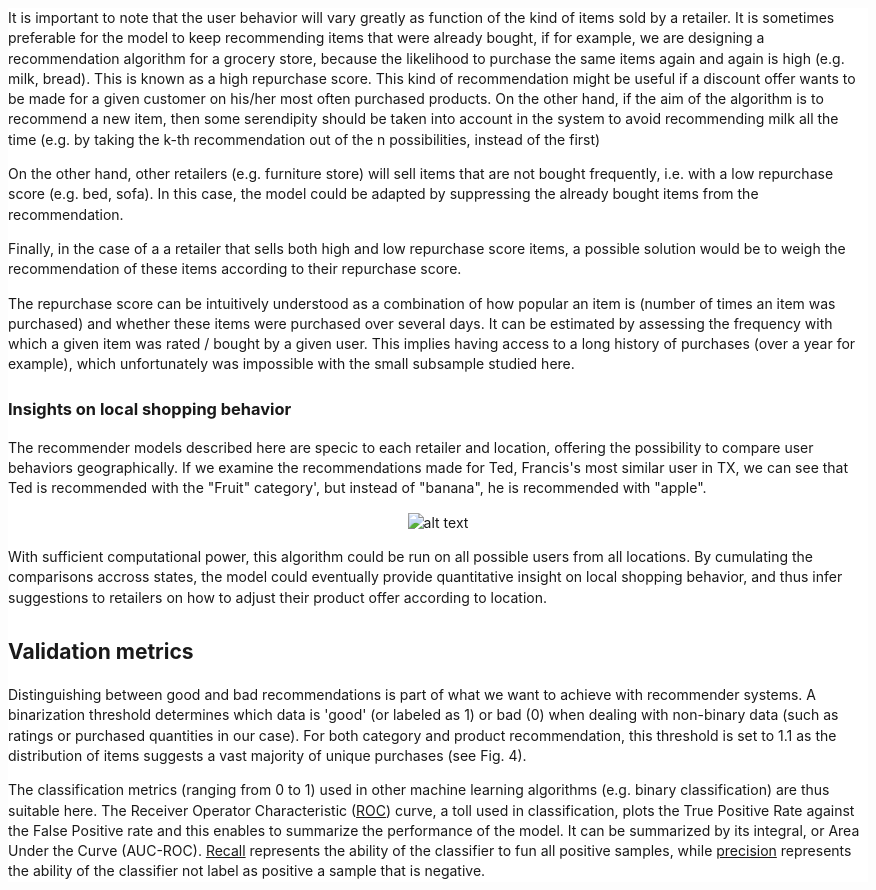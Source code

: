 
It is important to note that the user behavior will vary greatly as function of the kind of items sold by a retailer. It is sometimes preferable for the model to keep recommending items that were already bought, if for example, we are designing a recommendation algorithm for a grocery store, because the likelihood to purchase the same items again and again is high (e.g. milk, bread). This is known as a high repurchase score. This kind of recommendation might be useful if a discount offer wants to be made for a given customer on his/her most often purchased products. On the other hand, if the aim of the algorithm is to recommend a new item, then some serendipity should be taken into account in the system to avoid recommending milk all the time (e.g. by taking the k-th recommendation out of the n possibilities, instead of the first)

On the other hand, other retailers (e.g. furniture store) will sell items that are not bought frequently, i.e. with a low repurchase score (e.g. bed, sofa). In this case, the model could be adapted by suppressing the already bought items from the recommendation.

Finally, in the case of a a retailer that sells both high and low repurchase score items, a possible solution would be to weigh the recommendation of these items according to their repurchase score. 

The repurchase score can be intuitively understood as a combination of how popular an item is (number of times an item was purchased) and whether these items were purchased over several days. It can be estimated by assessing the frequency with which a given item was rated / bought by a given user. This implies having access to a long history of purchases (over a year for example), which unfortunately was impossible with the small subsample studied here. 


### Insights on local shopping behavior

The recommender models described here are specic to each retailer and location, offering the possibility to compare user behaviors geographically. If we examine the recommendations made for Ted, Francis's most similar user in TX, we can see that Ted is recommended with the "Fruit" category', but instead of "banana", he is recommended with "apple". 


<center> <img src="{{ site.baseurl }}/images/FRANCIS_TED_ALL_REC.png" alt="alt text" width="600px"> </center>


With sufficient computational power, this algorithm could be run on all possible users from all locations. By cumulating the comparisons accross states, the model could eventually provide quantitative insight on local shopping behavior, and thus infer suggestions to retailers on how to adjust their product offer according to location. 


## Validation metrics

Distinguishing between good and bad recommendations is part of what we want to achieve with recommender systems. A binarization threshold determines which data is 'good' (or labeled as 1) or bad (0) when dealing with non-binary data (such as ratings or purchased quantities in our case). For both category and product recommendation, this threshold is set to 1.1 as the distribution of items suggests a vast majority of unique purchases (see Fig. 4). 

The classification metrics (ranging from 0 to 1) used in other machine learning algorithms (e.g. binary classification) are thus suitable here. The Receiver Operator Characteristic ([ROC](https://en.wikipedia.org/wiki/Receiver_operating_characteristic)) curve, a toll used in classification, plots the True Positive Rate against the False Positive rate and this enables to summarize the performance of the model. It can be summarized by its integral, or Area Under the Curve (AUC-ROC). [Recall](https://en.wikipedia.org/wiki/Precision_and_recall) represents the ability of the classifier to fun all positive samples, while [precision](https://en.wikipedia.org/wiki/Precision_and_recall) represents the ability of the classifier not label as positive a sample that is negative.
